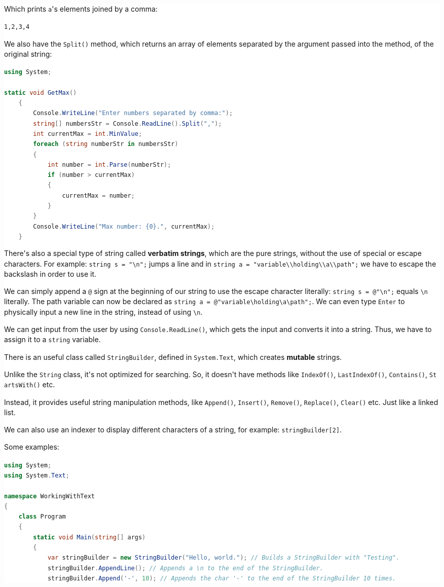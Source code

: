 Which prints `a`'s elements joined by a comma:

```
1,2,3,4
```

We also have the `Split()` method, which returns an array of elements separated by the argument passed into the method, of the original string:

```cs
using System;

static void GetMax()
    {
        Console.WriteLine("Enter numbers separated by comma:");
        string[] numbersStr = Console.ReadLine().Split(",");
        int currentMax = int.MinValue;
        foreach (string numberStr in numbersStr)
        {
            int number = int.Parse(numberStr);
            if (number > currentMax)
            {
                currentMax = number;
            }
        }
        Console.WriteLine("Max number: {0}.", currentMax);
    }
```

There's also a special type of string called **verbatim strings**, which are the pure strings, without the use of special or escape characters. For example: `string s = "\n";` jumps a line and in `string a = "variable\\holding\\a\\path";` we have to escape the backslash in order to use it.

We can simply append a `@` sign at the beginning of our string to use the escape character literally: `string s = @"\n";` equals `\n` literally. The path variable can now be declared as `string a = @"variable\holding\a\path";`. We can even type `Enter` to physically input a new line in the string, instead of using `\n`.

We can get input from the user by using `Console.ReadLine()`, which gets the input and converts it into a string. Thus, we have to assign it to a `string` variable.

There is an useful class called `StringBuilder`, defined in `System.Text`, which creates **mutable** strings.

Unlike the `String` class, it's not optimized for searching. So, it doesn't have methods like `IndexOf()`, `LastIndexOf()`, `Contains()`, `StartsWith()` etc.

Instead, it provides useful string manipulation methods, like `Append()`, `Insert()`, `Remove()`, `Replace()`, `Clear()` etc. Just like a linked list.

We can also use an indexer to display different characters of a string, for example: `stringBuilder[2]`.

Some examples:

```cs
using System;
using System.Text;

namespace WorkingWithText
{
    class Program
    {
        static void Main(string[] args)
        {
            var stringBuilder = new StringBuilder("Hello, world."); // Builds a StringBuilder with "Testing".
            stringBuilder.AppendLine(); // Appends a \n to the end of the StringBuilder.
            stringBuilder.Append('-', 10); // Appends the char '-' to the end of the StringBuilder 10 times.
```